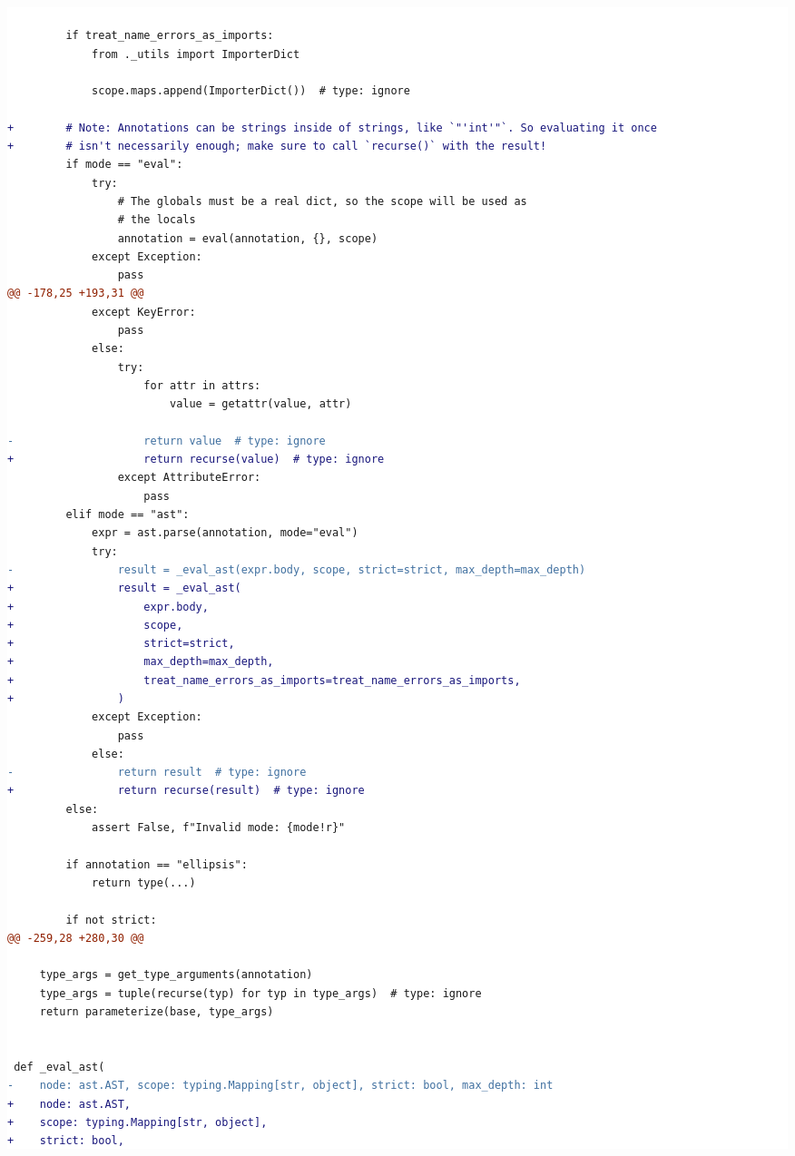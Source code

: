 ```diff
 
         if treat_name_errors_as_imports:
             from ._utils import ImporterDict
 
             scope.maps.append(ImporterDict())  # type: ignore
 
+        # Note: Annotations can be strings inside of strings, like `"'int'"`. So evaluating it once
+        # isn't necessarily enough; make sure to call `recurse()` with the result!
         if mode == "eval":
             try:
                 # The globals must be a real dict, so the scope will be used as
                 # the locals
                 annotation = eval(annotation, {}, scope)
             except Exception:
                 pass
@@ -178,25 +193,31 @@
             except KeyError:
                 pass
             else:
                 try:
                     for attr in attrs:
                         value = getattr(value, attr)
 
-                    return value  # type: ignore
+                    return recurse(value)  # type: ignore
                 except AttributeError:
                     pass
         elif mode == "ast":
             expr = ast.parse(annotation, mode="eval")
             try:
-                result = _eval_ast(expr.body, scope, strict=strict, max_depth=max_depth)
+                result = _eval_ast(
+                    expr.body,
+                    scope,
+                    strict=strict,
+                    max_depth=max_depth,
+                    treat_name_errors_as_imports=treat_name_errors_as_imports,
+                )
             except Exception:
                 pass
             else:
-                return result  # type: ignore
+                return recurse(result)  # type: ignore
         else:
             assert False, f"Invalid mode: {mode!r}"
 
         if annotation == "ellipsis":
             return type(...)
 
         if not strict:
@@ -259,28 +280,30 @@
 
     type_args = get_type_arguments(annotation)
     type_args = tuple(recurse(typ) for typ in type_args)  # type: ignore
     return parameterize(base, type_args)
 
 
 def _eval_ast(
-    node: ast.AST, scope: typing.Mapping[str, object], strict: bool, max_depth: int
+    node: ast.AST,
+    scope: typing.Mapping[str, object],
+    strict: bool,
```